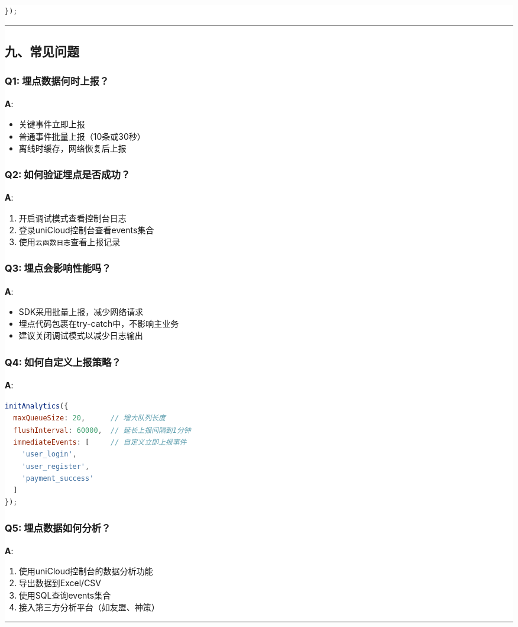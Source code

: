 ```javascript
});
```

---

## 九、常见问题

### Q1: 埋点数据何时上报？

**A**: 
- 关键事件立即上报
- 普通事件批量上报（10条或30秒）
- 离线时缓存，网络恢复后上报

### Q2: 如何验证埋点是否成功？

**A**: 
1. 开启调试模式查看控制台日志
2. 登录uniCloud控制台查看events集合
3. 使用`云函数日志`查看上报记录

### Q3: 埋点会影响性能吗？

**A**: 
- SDK采用批量上报，减少网络请求
- 埋点代码包裹在try-catch中，不影响主业务
- 建议关闭调试模式以减少日志输出

### Q4: 如何自定义上报策略？

**A**: 
```javascript
initAnalytics({
  maxQueueSize: 20,      // 增大队列长度
  flushInterval: 60000,  // 延长上报间隔到1分钟
  immediateEvents: [     // 自定义立即上报事件
    'user_login',
    'user_register',
    'payment_success'
  ]
});
```

### Q5: 埋点数据如何分析？

**A**: 
1. 使用uniCloud控制台的数据分析功能
2. 导出数据到Excel/CSV
3. 使用SQL查询events集合
4. 接入第三方分析平台（如友盟、神策）

---
